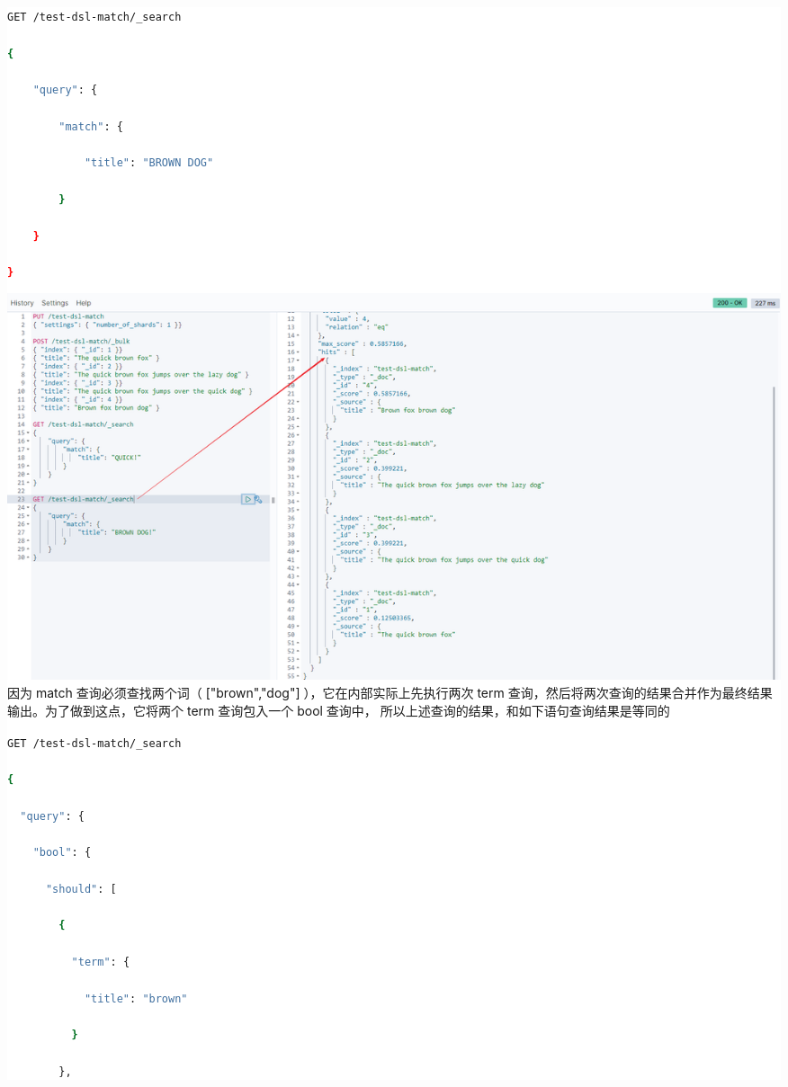 ```bash
GET /test-dsl-match/_search

{

    "query": {

        "match": {

            "title": "BROWN DOG"

        }

    }

}
```

![img](assets/es-dsl-full-text-5.png)
因为 match 查询必须查找两个词（ \["brown","dog"\] ），它在内部实际上先执行两次 term 查询，然后将两次查询的结果合并作为最终结果输出。为了做到这点，它将两个 term 查询包入一个 bool 查询中，
所以上述查询的结果，和如下语句查询结果是等同的

```bash
GET /test-dsl-match/_search

{

  "query": {

    "bool": {

      "should": [

        {

          "term": {

            "title": "brown"

          }

        },
```